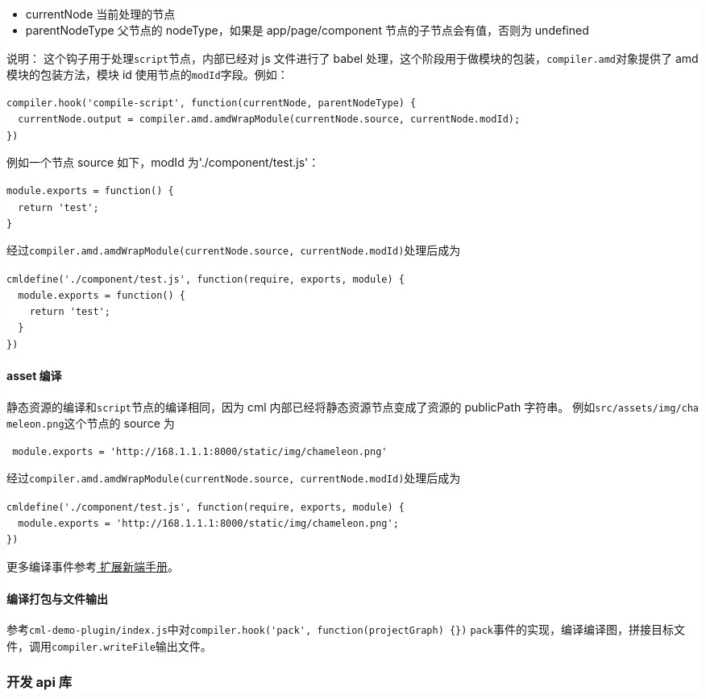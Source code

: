- currentNode 当前处理的节点
- parentNodeType 父节点的 nodeType，如果是 app/page/component 节点的子节点会有值，否则为 undefined

说明：
这个钩子用于处理`script`节点，内部已经对 js 文件进行了 babel 处理，这个阶段用于做模块的包装，`compiler.amd`对象提供了 amd 模块的包装方法，模块 id 使用节点的`modId`字段。例如：

```
compiler.hook('compile-script', function(currentNode, parentNodeType) {
  currentNode.output = compiler.amd.amdWrapModule(currentNode.source, currentNode.modId);
})
```

例如一个节点 source 如下，modId 为'./component/test.js'：

```
module.exports = function() {
  return 'test';
}
```

经过`compiler.amd.amdWrapModule(currentNode.source, currentNode.modId)`处理后成为

```
cmldefine('./component/test.js', function(require, exports, module) {
  module.exports = function() {
    return 'test';
  }
})

```

#### asset 编译

静态资源的编译和`script`节点的编译相同，因为 cml 内部已经将静态资源节点变成了资源的 publicPath 字符串。
例如`src/assets/img/chameleon.png`这个节点的 source 为

```
 module.exports = 'http://168.1.1.1:8000/static/img/chameleon.png'
```

经过`compiler.amd.amdWrapModule(currentNode.source, currentNode.modId)`处理后成为

```
cmldefine('./component/test.js', function(require, exports, module) {
  module.exports = 'http://168.1.1.1:8000/static/img/chameleon.png';
})

```

更多编译事件参考<a href="./start.html"> 扩展新端手册</a>。

#### 编译打包与文件输出

参考`cml-demo-plugin/index.js`中对`compiler.hook('pack', function(projectGraph) {})` `pack`事件的实现，编译编译图，拼接目标文件，调用`compiler.writeFile`输出文件。

### 开发 api 库
